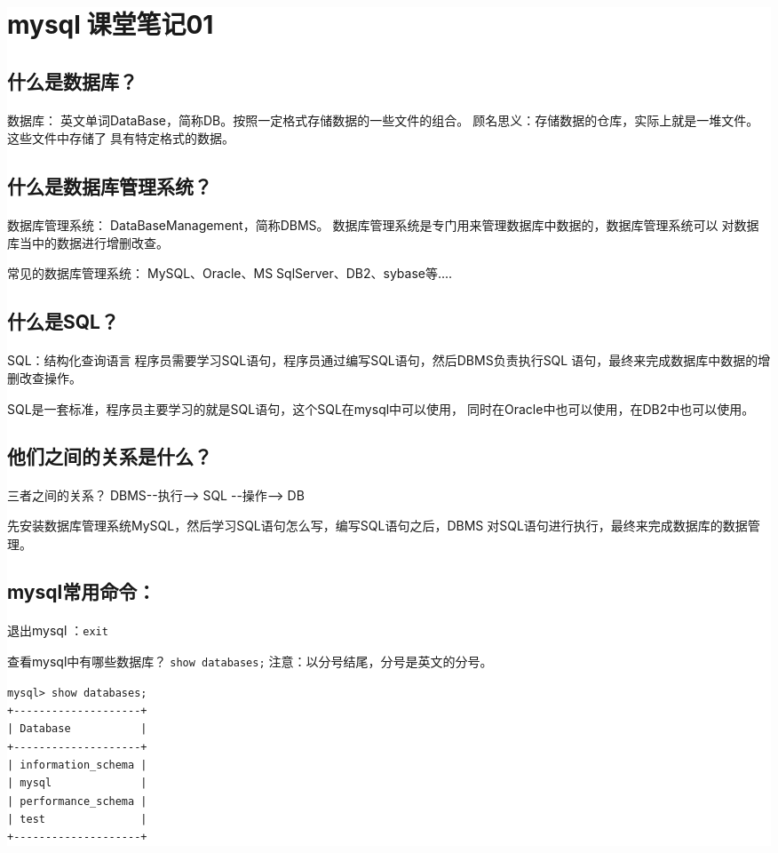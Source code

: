 # mysql 课堂笔记01

## 什么是数据库？

数据库：
英文单词DataBase，简称DB。按照一定格式存储数据的一些文件的组合。
顾名思义：存储数据的仓库，实际上就是一堆文件。这些文件中存储了
具有特定格式的数据。

## 什么是数据库管理系统？

数据库管理系统： DataBaseManagement，简称DBMS。 数据库管理系统是专门用来管理数据库中数据的，数据库管理系统可以 对数据库当中的数据进行增删改查。

常见的数据库管理系统： MySQL、Oracle、MS SqlServer、DB2、sybase等....

## 什么是SQL？

SQL：结构化查询语言
程序员需要学习SQL语句，程序员通过编写SQL语句，然后DBMS负责执行SQL
语句，最终来完成数据库中数据的增删改查操作。

SQL是一套标准，程序员主要学习的就是SQL语句，这个SQL在mysql中可以使用，
同时在Oracle中也可以使用，在DB2中也可以使用。

## 他们之间的关系是什么？

三者之间的关系？
DBMS--执行--> SQL --操作--> DB

先安装数据库管理系统MySQL，然后学习SQL语句怎么写，编写SQL语句之后，DBMS
对SQL语句进行执行，最终来完成数据库的数据管理。

## mysql常用命令：

退出mysql ：`exit`

查看mysql中有哪些数据库？
`show databases;` 
注意：以分号结尾，分号是英文的分号。

```
mysql> show databases;
+--------------------+
| Database           |
+--------------------+
| information_schema |
| mysql              |
| performance_schema |
| test               |
+--------------------+
```
